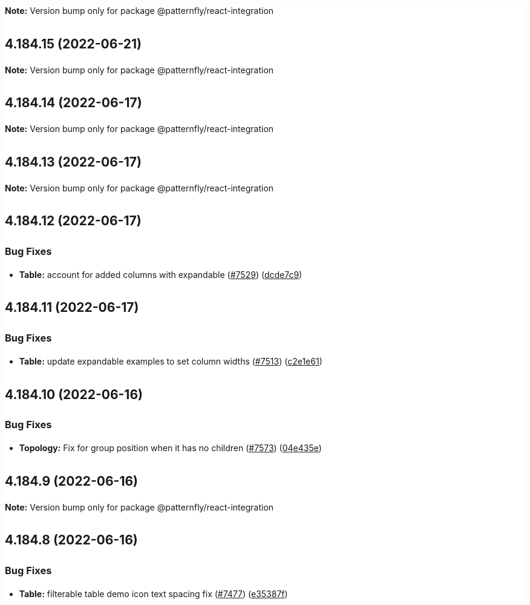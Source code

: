 **Note:** Version bump only for package @patternfly/react-integration

## 4.184.15 (2022-06-21)

**Note:** Version bump only for package @patternfly/react-integration

## 4.184.14 (2022-06-17)

**Note:** Version bump only for package @patternfly/react-integration

## 4.184.13 (2022-06-17)

**Note:** Version bump only for package @patternfly/react-integration

## 4.184.12 (2022-06-17)

### Bug Fixes

- **Table:** account for added columns with expandable ([#7529](https://github.com/patternfly/patternfly-react/issues/7529)) ([dcde7c9](https://github.com/patternfly/patternfly-react/commit/dcde7c95eb7200b706da4d41a46f3f57b5129e40))

## 4.184.11 (2022-06-17)

### Bug Fixes

- **Table:** update expandable examples to set column widths ([#7513](https://github.com/patternfly/patternfly-react/issues/7513)) ([c2e1e61](https://github.com/patternfly/patternfly-react/commit/c2e1e618a6924bdbb2b1e8e7ad94553615196fb2))

## 4.184.10 (2022-06-16)

### Bug Fixes

- **Topology:** Fix for group position when it has no children ([#7573](https://github.com/patternfly/patternfly-react/issues/7573)) ([04e435e](https://github.com/patternfly/patternfly-react/commit/04e435ebc87ad7d1c687db95ee8ef8beffae514d))

## 4.184.9 (2022-06-16)

**Note:** Version bump only for package @patternfly/react-integration

## 4.184.8 (2022-06-16)

### Bug Fixes

- **Table:** filterable table demo icon text spacing fix ([#7477](https://github.com/patternfly/patternfly-react/issues/7477)) ([e35387f](https://github.com/patternfly/patternfly-react/commit/e35387f42b355000ff66a79e1031eb6e9a7bb8c3))
